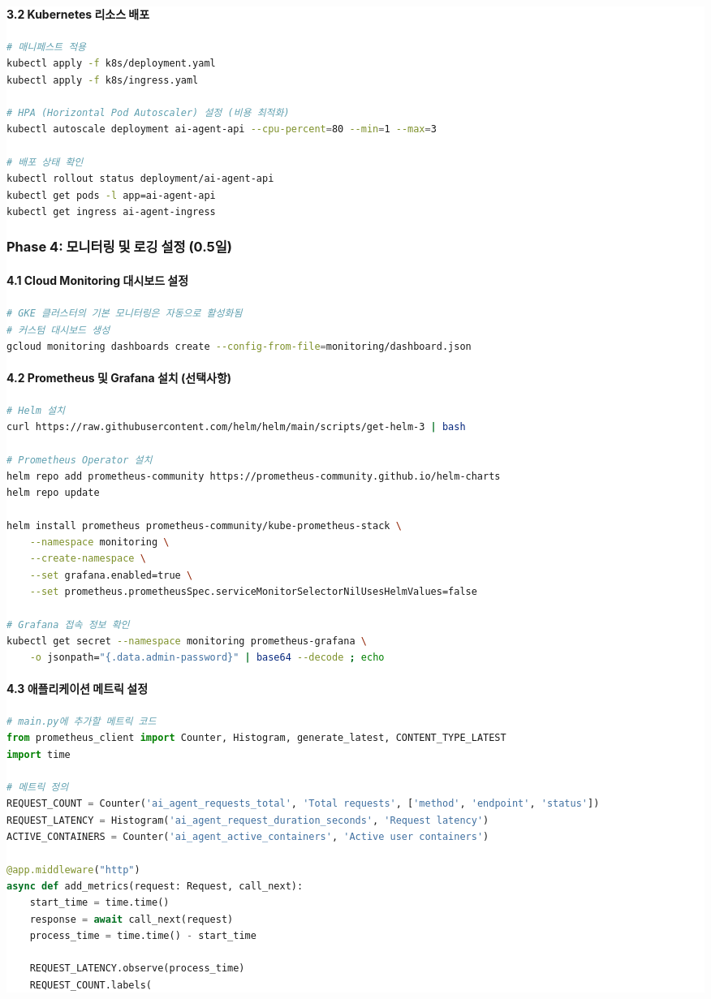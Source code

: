 #### 3.2 Kubernetes 리소스 배포
```bash
# 매니페스트 적용
kubectl apply -f k8s/deployment.yaml
kubectl apply -f k8s/ingress.yaml

# HPA (Horizontal Pod Autoscaler) 설정 (비용 최적화)
kubectl autoscale deployment ai-agent-api --cpu-percent=80 --min=1 --max=3

# 배포 상태 확인
kubectl rollout status deployment/ai-agent-api
kubectl get pods -l app=ai-agent-api
kubectl get ingress ai-agent-ingress
```

### Phase 4: 모니터링 및 로깅 설정 (0.5일)

#### 4.1 Cloud Monitoring 대시보드 설정
```bash
# GKE 클러스터의 기본 모니터링은 자동으로 활성화됨
# 커스텀 대시보드 생성
gcloud monitoring dashboards create --config-from-file=monitoring/dashboard.json
```

#### 4.2 Prometheus 및 Grafana 설치 (선택사항)
```bash
# Helm 설치
curl https://raw.githubusercontent.com/helm/helm/main/scripts/get-helm-3 | bash

# Prometheus Operator 설치
helm repo add prometheus-community https://prometheus-community.github.io/helm-charts
helm repo update

helm install prometheus prometheus-community/kube-prometheus-stack \
    --namespace monitoring \
    --create-namespace \
    --set grafana.enabled=true \
    --set prometheus.prometheusSpec.serviceMonitorSelectorNilUsesHelmValues=false

# Grafana 접속 정보 확인
kubectl get secret --namespace monitoring prometheus-grafana \
    -o jsonpath="{.data.admin-password}" | base64 --decode ; echo
```

#### 4.3 애플리케이션 메트릭 설정
```python
# main.py에 추가할 메트릭 코드
from prometheus_client import Counter, Histogram, generate_latest, CONTENT_TYPE_LATEST
import time

# 메트릭 정의
REQUEST_COUNT = Counter('ai_agent_requests_total', 'Total requests', ['method', 'endpoint', 'status'])
REQUEST_LATENCY = Histogram('ai_agent_request_duration_seconds', 'Request latency')
ACTIVE_CONTAINERS = Counter('ai_agent_active_containers', 'Active user containers')

@app.middleware("http")
async def add_metrics(request: Request, call_next):
    start_time = time.time()
    response = await call_next(request)
    process_time = time.time() - start_time
    
    REQUEST_LATENCY.observe(process_time)
    REQUEST_COUNT.labels(
```